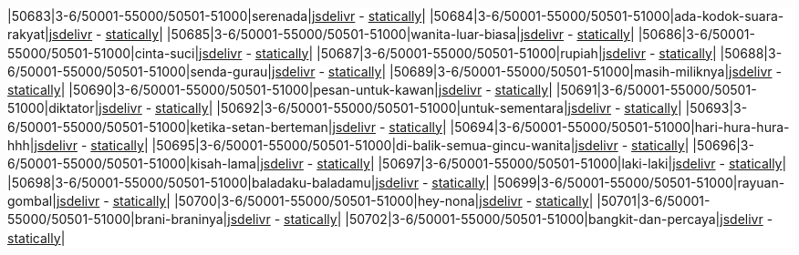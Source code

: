 |50683|3-6/50001-55000/50501-51000|serenada|[jsdelivr](https://cdn.jsdelivr.net/gh/dbchord/png-old-c-1110x370_3-6/50001-55000/50501-51000/serenada.png) - [statically](https://cdn.statically.io/gh/dbchord/png-old-c-1110x370_3-6/img/50001-55000/50501-51000/serenada.png)|
|50684|3-6/50001-55000/50501-51000|ada-kodok-suara-rakyat|[jsdelivr](https://cdn.jsdelivr.net/gh/dbchord/png-old-c-1110x370_3-6/50001-55000/50501-51000/ada-kodok-suara-rakyat.png) - [statically](https://cdn.statically.io/gh/dbchord/png-old-c-1110x370_3-6/img/50001-55000/50501-51000/ada-kodok-suara-rakyat.png)|
|50685|3-6/50001-55000/50501-51000|wanita-luar-biasa|[jsdelivr](https://cdn.jsdelivr.net/gh/dbchord/png-old-c-1110x370_3-6/50001-55000/50501-51000/wanita-luar-biasa.png) - [statically](https://cdn.statically.io/gh/dbchord/png-old-c-1110x370_3-6/img/50001-55000/50501-51000/wanita-luar-biasa.png)|
|50686|3-6/50001-55000/50501-51000|cinta-suci|[jsdelivr](https://cdn.jsdelivr.net/gh/dbchord/png-old-c-1110x370_3-6/50001-55000/50501-51000/cinta-suci.png) - [statically](https://cdn.statically.io/gh/dbchord/png-old-c-1110x370_3-6/img/50001-55000/50501-51000/cinta-suci.png)|
|50687|3-6/50001-55000/50501-51000|rupiah|[jsdelivr](https://cdn.jsdelivr.net/gh/dbchord/png-old-c-1110x370_3-6/50001-55000/50501-51000/rupiah.png) - [statically](https://cdn.statically.io/gh/dbchord/png-old-c-1110x370_3-6/img/50001-55000/50501-51000/rupiah.png)|
|50688|3-6/50001-55000/50501-51000|senda-gurau|[jsdelivr](https://cdn.jsdelivr.net/gh/dbchord/png-old-c-1110x370_3-6/50001-55000/50501-51000/senda-gurau.png) - [statically](https://cdn.statically.io/gh/dbchord/png-old-c-1110x370_3-6/img/50001-55000/50501-51000/senda-gurau.png)|
|50689|3-6/50001-55000/50501-51000|masih-miliknya|[jsdelivr](https://cdn.jsdelivr.net/gh/dbchord/png-old-c-1110x370_3-6/50001-55000/50501-51000/masih-miliknya.png) - [statically](https://cdn.statically.io/gh/dbchord/png-old-c-1110x370_3-6/img/50001-55000/50501-51000/masih-miliknya.png)|
|50690|3-6/50001-55000/50501-51000|pesan-untuk-kawan|[jsdelivr](https://cdn.jsdelivr.net/gh/dbchord/png-old-c-1110x370_3-6/50001-55000/50501-51000/pesan-untuk-kawan.png) - [statically](https://cdn.statically.io/gh/dbchord/png-old-c-1110x370_3-6/img/50001-55000/50501-51000/pesan-untuk-kawan.png)|
|50691|3-6/50001-55000/50501-51000|diktator|[jsdelivr](https://cdn.jsdelivr.net/gh/dbchord/png-old-c-1110x370_3-6/50001-55000/50501-51000/diktator.png) - [statically](https://cdn.statically.io/gh/dbchord/png-old-c-1110x370_3-6/img/50001-55000/50501-51000/diktator.png)|
|50692|3-6/50001-55000/50501-51000|untuk-sementara|[jsdelivr](https://cdn.jsdelivr.net/gh/dbchord/png-old-c-1110x370_3-6/50001-55000/50501-51000/untuk-sementara.png) - [statically](https://cdn.statically.io/gh/dbchord/png-old-c-1110x370_3-6/img/50001-55000/50501-51000/untuk-sementara.png)|
|50693|3-6/50001-55000/50501-51000|ketika-setan-berteman|[jsdelivr](https://cdn.jsdelivr.net/gh/dbchord/png-old-c-1110x370_3-6/50001-55000/50501-51000/ketika-setan-berteman.png) - [statically](https://cdn.statically.io/gh/dbchord/png-old-c-1110x370_3-6/img/50001-55000/50501-51000/ketika-setan-berteman.png)|
|50694|3-6/50001-55000/50501-51000|hari-hura-hura-hhh|[jsdelivr](https://cdn.jsdelivr.net/gh/dbchord/png-old-c-1110x370_3-6/50001-55000/50501-51000/hari-hura-hura-hhh.png) - [statically](https://cdn.statically.io/gh/dbchord/png-old-c-1110x370_3-6/img/50001-55000/50501-51000/hari-hura-hura-hhh.png)|
|50695|3-6/50001-55000/50501-51000|di-balik-semua-gincu-wanita|[jsdelivr](https://cdn.jsdelivr.net/gh/dbchord/png-old-c-1110x370_3-6/50001-55000/50501-51000/di-balik-semua-gincu-wanita.png) - [statically](https://cdn.statically.io/gh/dbchord/png-old-c-1110x370_3-6/img/50001-55000/50501-51000/di-balik-semua-gincu-wanita.png)|
|50696|3-6/50001-55000/50501-51000|kisah-lama|[jsdelivr](https://cdn.jsdelivr.net/gh/dbchord/png-old-c-1110x370_3-6/50001-55000/50501-51000/kisah-lama.png) - [statically](https://cdn.statically.io/gh/dbchord/png-old-c-1110x370_3-6/img/50001-55000/50501-51000/kisah-lama.png)|
|50697|3-6/50001-55000/50501-51000|laki-laki|[jsdelivr](https://cdn.jsdelivr.net/gh/dbchord/png-old-c-1110x370_3-6/50001-55000/50501-51000/laki-laki.png) - [statically](https://cdn.statically.io/gh/dbchord/png-old-c-1110x370_3-6/img/50001-55000/50501-51000/laki-laki.png)|
|50698|3-6/50001-55000/50501-51000|baladaku-baladamu|[jsdelivr](https://cdn.jsdelivr.net/gh/dbchord/png-old-c-1110x370_3-6/50001-55000/50501-51000/baladaku-baladamu.png) - [statically](https://cdn.statically.io/gh/dbchord/png-old-c-1110x370_3-6/img/50001-55000/50501-51000/baladaku-baladamu.png)|
|50699|3-6/50001-55000/50501-51000|rayuan-gombal|[jsdelivr](https://cdn.jsdelivr.net/gh/dbchord/png-old-c-1110x370_3-6/50001-55000/50501-51000/rayuan-gombal.png) - [statically](https://cdn.statically.io/gh/dbchord/png-old-c-1110x370_3-6/img/50001-55000/50501-51000/rayuan-gombal.png)|
|50700|3-6/50001-55000/50501-51000|hey-nona|[jsdelivr](https://cdn.jsdelivr.net/gh/dbchord/png-old-c-1110x370_3-6/50001-55000/50501-51000/hey-nona.png) - [statically](https://cdn.statically.io/gh/dbchord/png-old-c-1110x370_3-6/img/50001-55000/50501-51000/hey-nona.png)|
|50701|3-6/50001-55000/50501-51000|brani-braninya|[jsdelivr](https://cdn.jsdelivr.net/gh/dbchord/png-old-c-1110x370_3-6/50001-55000/50501-51000/brani-braninya.png) - [statically](https://cdn.statically.io/gh/dbchord/png-old-c-1110x370_3-6/img/50001-55000/50501-51000/brani-braninya.png)|
|50702|3-6/50001-55000/50501-51000|bangkit-dan-percaya|[jsdelivr](https://cdn.jsdelivr.net/gh/dbchord/png-old-c-1110x370_3-6/50001-55000/50501-51000/bangkit-dan-percaya.png) - [statically](https://cdn.statically.io/gh/dbchord/png-old-c-1110x370_3-6/img/50001-55000/50501-51000/bangkit-dan-percaya.png)|